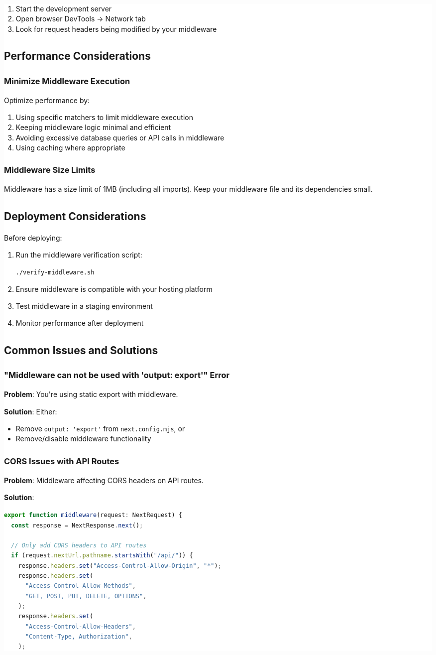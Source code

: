 1. Start the development server
2. Open browser DevTools -> Network tab
3. Look for request headers being modified by your middleware

## Performance Considerations

### Minimize Middleware Execution

Optimize performance by:

1. Using specific matchers to limit middleware execution
2. Keeping middleware logic minimal and efficient
3. Avoiding excessive database queries or API calls in middleware
4. Using caching where appropriate

### Middleware Size Limits

Middleware has a size limit of 1MB (including all imports). Keep your middleware file and its dependencies small.

## Deployment Considerations

Before deploying:

1. Run the middleware verification script:

   ```bash
   ./verify-middleware.sh
   ```

2. Ensure middleware is compatible with your hosting platform
3. Test middleware in a staging environment
4. Monitor performance after deployment

## Common Issues and Solutions

### "Middleware can not be used with 'output: export'" Error

**Problem**: You're using static export with middleware.

**Solution**: Either:

- Remove `output: 'export'` from `next.config.mjs`, or
- Remove/disable middleware functionality

### CORS Issues with API Routes

**Problem**: Middleware affecting CORS headers on API routes.

**Solution**:

```typescript
export function middleware(request: NextRequest) {
  const response = NextResponse.next();

  // Only add CORS headers to API routes
  if (request.nextUrl.pathname.startsWith("/api/")) {
    response.headers.set("Access-Control-Allow-Origin", "*");
    response.headers.set(
      "Access-Control-Allow-Methods",
      "GET, POST, PUT, DELETE, OPTIONS",
    );
    response.headers.set(
      "Access-Control-Allow-Headers",
      "Content-Type, Authorization",
    );
```